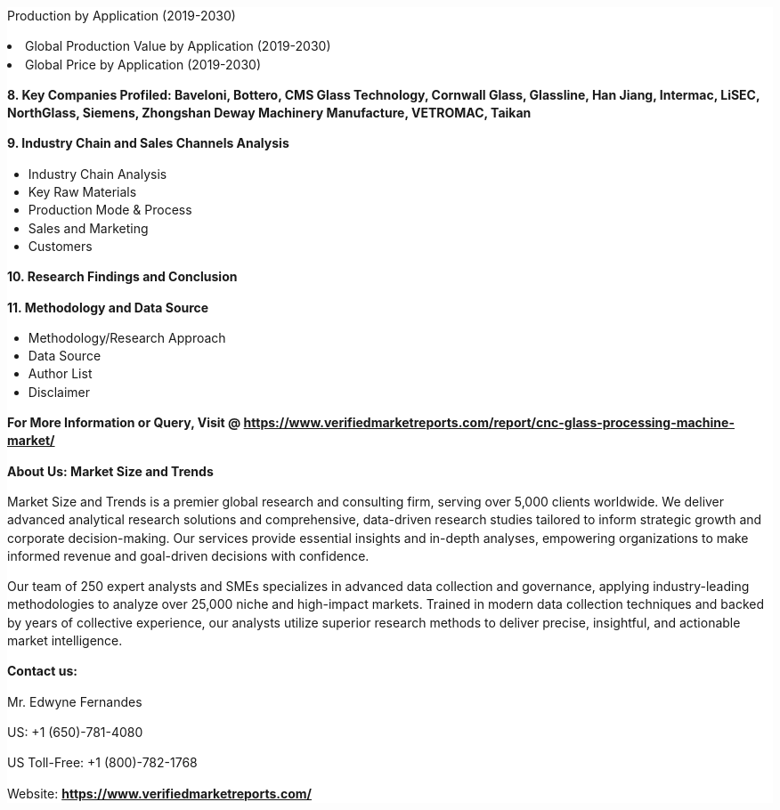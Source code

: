 Production by Application (2019-2030)</li><li>Global Production Value by Application (2019-2030)</li><li>Global Price by Application (2019-2030)</li></ul><p><strong>8. Key Companies Profiled: Baveloni, Bottero, CMS Glass Technology, Cornwall Glass, Glassline, Han Jiang, Intermac, LiSEC, NorthGlass, Siemens, Zhongshan Deway Machinery Manufacture, VETROMAC, Taikan</strong></p><p><strong>9. Industry Chain and Sales Channels Analysis</strong></p><ul><li>Industry Chain Analysis</li><li>Key Raw Materials</li><li>Production Mode &amp; Process</li><li>Sales and Marketing</li><li>Customers</li></ul><p><strong>10. Research Findings and Conclusion</strong></p><p><strong>11. Methodology and Data Source</strong></p><ul><li>Methodology/Research Approach</li><li>Data Source</li><li>Author List</li><li>Disclaimer</li></ul></p><p><strong>For More Information or Query, Visit @ <a href="https://www.verifiedmarketreports.com/report/cnc-glass-processing-machine-market/">https://www.verifiedmarketreports.com/report/cnc-glass-processing-machine-market/</a></strong></p><p><strong>About Us: Market Size and Trends</strong></p><p>Market Size and Trends is a premier global research and consulting firm, serving over 5,000 clients worldwide. We deliver advanced analytical research solutions and comprehensive, data-driven research studies tailored to inform strategic growth and corporate decision-making. Our services provide essential insights and in-depth analyses, empowering organizations to make informed revenue and goal-driven decisions with confidence.</p><p>Our team of 250 expert analysts and SMEs specializes in advanced data collection and governance, applying industry-leading methodologies to analyze over 25,000 niche and high-impact markets. Trained in modern data collection techniques and backed by years of collective experience, our analysts utilize superior research methods to deliver precise, insightful, and actionable market intelligence.</p><p><strong>Contact us:</strong></p><p>Mr. Edwyne Fernandes</p><p>US: +1 (650)-781-4080</p><p>US Toll-Free: +1 (800)-782-1768</p><p>Website: <strong><a href="https://www.verifiedmarketreports.com/">https://www.verifiedmarketreports.com/</a></strong></p>
